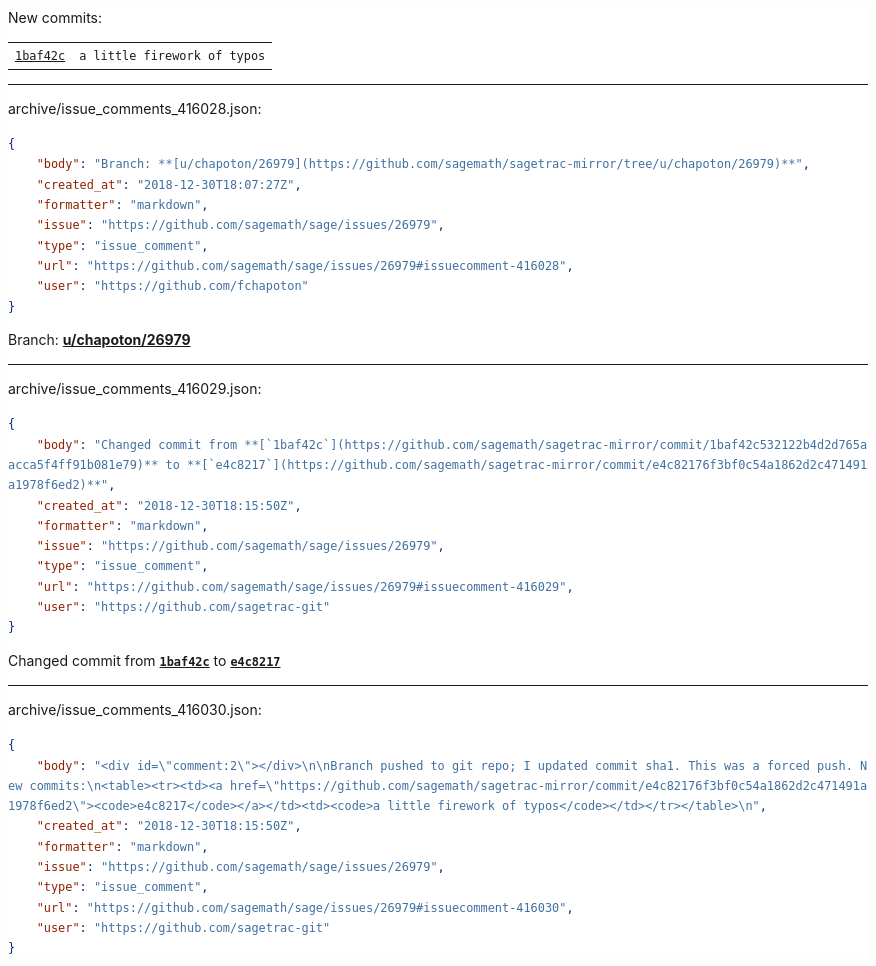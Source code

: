 <div id="comment:1"></div>

New commits:
<table><tr><td><a href="https://github.com/sagemath/sagetrac-mirror/commit/1baf42c532122b4d2d765aacca5f4ff91b081e79"><code>1baf42c</code></a></td><td><code>a little firework of typos</code></td></tr></table>




---

archive/issue_comments_416028.json:
```json
{
    "body": "Branch: **[u/chapoton/26979](https://github.com/sagemath/sagetrac-mirror/tree/u/chapoton/26979)**",
    "created_at": "2018-12-30T18:07:27Z",
    "formatter": "markdown",
    "issue": "https://github.com/sagemath/sage/issues/26979",
    "type": "issue_comment",
    "url": "https://github.com/sagemath/sage/issues/26979#issuecomment-416028",
    "user": "https://github.com/fchapoton"
}
```

Branch: **[u/chapoton/26979](https://github.com/sagemath/sagetrac-mirror/tree/u/chapoton/26979)**



---

archive/issue_comments_416029.json:
```json
{
    "body": "Changed commit from **[`1baf42c`](https://github.com/sagemath/sagetrac-mirror/commit/1baf42c532122b4d2d765aacca5f4ff91b081e79)** to **[`e4c8217`](https://github.com/sagemath/sagetrac-mirror/commit/e4c82176f3bf0c54a1862d2c471491a1978f6ed2)**",
    "created_at": "2018-12-30T18:15:50Z",
    "formatter": "markdown",
    "issue": "https://github.com/sagemath/sage/issues/26979",
    "type": "issue_comment",
    "url": "https://github.com/sagemath/sage/issues/26979#issuecomment-416029",
    "user": "https://github.com/sagetrac-git"
}
```

Changed commit from **[`1baf42c`](https://github.com/sagemath/sagetrac-mirror/commit/1baf42c532122b4d2d765aacca5f4ff91b081e79)** to **[`e4c8217`](https://github.com/sagemath/sagetrac-mirror/commit/e4c82176f3bf0c54a1862d2c471491a1978f6ed2)**



---

archive/issue_comments_416030.json:
```json
{
    "body": "<div id=\"comment:2\"></div>\n\nBranch pushed to git repo; I updated commit sha1. This was a forced push. New commits:\n<table><tr><td><a href=\"https://github.com/sagemath/sagetrac-mirror/commit/e4c82176f3bf0c54a1862d2c471491a1978f6ed2\"><code>e4c8217</code></a></td><td><code>a little firework of typos</code></td></tr></table>\n",
    "created_at": "2018-12-30T18:15:50Z",
    "formatter": "markdown",
    "issue": "https://github.com/sagemath/sage/issues/26979",
    "type": "issue_comment",
    "url": "https://github.com/sagemath/sage/issues/26979#issuecomment-416030",
    "user": "https://github.com/sagetrac-git"
}
```
